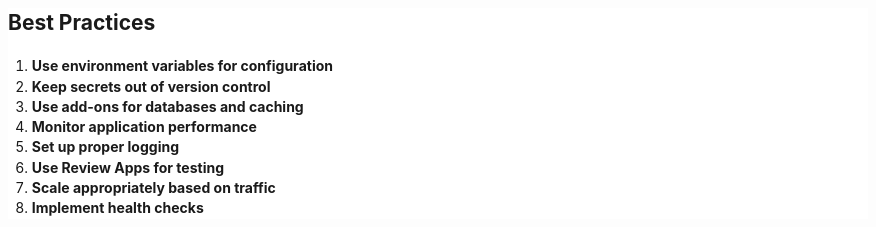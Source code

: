 ## Best Practices

1. **Use environment variables for configuration**
2. **Keep secrets out of version control**
3. **Use add-ons for databases and caching**
4. **Monitor application performance**
5. **Set up proper logging**
6. **Use Review Apps for testing**
7. **Scale appropriately based on traffic**
8. **Implement health checks**
